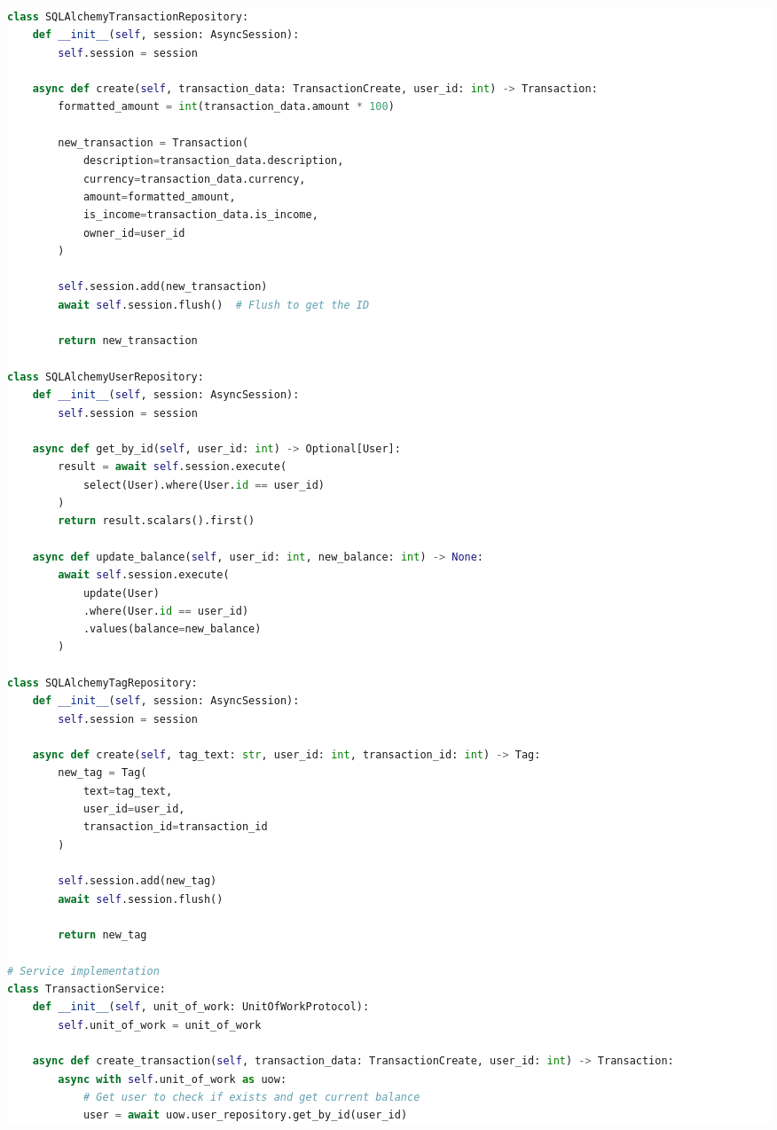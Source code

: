 ```python
class SQLAlchemyTransactionRepository:
    def __init__(self, session: AsyncSession):
        self.session = session
    
    async def create(self, transaction_data: TransactionCreate, user_id: int) -> Transaction:
        formatted_amount = int(transaction_data.amount * 100)
        
        new_transaction = Transaction(
            description=transaction_data.description,
            currency=transaction_data.currency,
            amount=formatted_amount,
            is_income=transaction_data.is_income,
            owner_id=user_id
        )
        
        self.session.add(new_transaction)
        await self.session.flush()  # Flush to get the ID
        
        return new_transaction

class SQLAlchemyUserRepository:
    def __init__(self, session: AsyncSession):
        self.session = session
    
    async def get_by_id(self, user_id: int) -> Optional[User]:
        result = await self.session.execute(
            select(User).where(User.id == user_id)
        )
        return result.scalars().first()
    
    async def update_balance(self, user_id: int, new_balance: int) -> None:
        await self.session.execute(
            update(User)
            .where(User.id == user_id)
            .values(balance=new_balance)
        )

class SQLAlchemyTagRepository:
    def __init__(self, session: AsyncSession):
        self.session = session
    
    async def create(self, tag_text: str, user_id: int, transaction_id: int) -> Tag:
        new_tag = Tag(
            text=tag_text,
            user_id=user_id,
            transaction_id=transaction_id
        )
        
        self.session.add(new_tag)
        await self.session.flush()
        
        return new_tag

# Service implementation
class TransactionService:
    def __init__(self, unit_of_work: UnitOfWorkProtocol):
        self.unit_of_work = unit_of_work
    
    async def create_transaction(self, transaction_data: TransactionCreate, user_id: int) -> Transaction:
        async with self.unit_of_work as uow:
            # Get user to check if exists and get current balance
            user = await uow.user_repository.get_by_id(user_id)
```